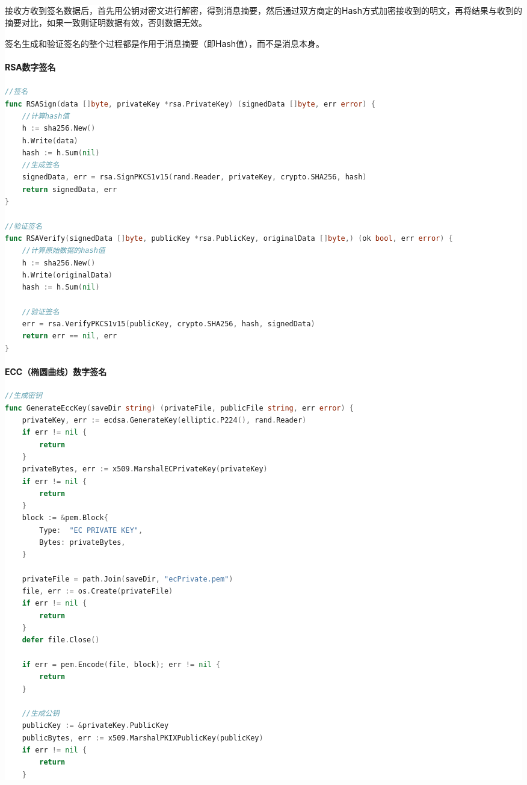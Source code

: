 接收方收到签名数据后，首先用公钥对密文进行解密，得到消息摘要，然后通过双方商定的Hash方式加密接收到的明文，再将结果与收到的摘要对比，如果一致则证明数据有效，否则数据无效。

签名生成和验证签名的整个过程都是作用于消息摘要（即Hash值），而不是消息本身。

#### RSA数字签名
```go
//签名
func RSASign(data []byte, privateKey *rsa.PrivateKey) (signedData []byte, err error) {
    //计算hash值
    h := sha256.New()
    h.Write(data)
    hash := h.Sum(nil)
    //生成签名
    signedData, err = rsa.SignPKCS1v15(rand.Reader, privateKey, crypto.SHA256, hash)
    return signedData, err
}

//验证签名
func RSAVerify(signedData []byte, publicKey *rsa.PublicKey, originalData []byte,) (ok bool, err error) {
    //计算原始数据的hash值
    h := sha256.New()
    h.Write(originalData)
    hash := h.Sum(nil)
    
    //验证签名
    err = rsa.VerifyPKCS1v15(publicKey, crypto.SHA256, hash, signedData)
    return err == nil, err
}
```

#### ECC（椭圆曲线）数字签名
```go
//生成密钥
func GenerateEccKey(saveDir string) (privateFile, publicFile string, err error) {
    privateKey, err := ecdsa.GenerateKey(elliptic.P224(), rand.Reader)
    if err != nil {
        return
    }
    privateBytes, err := x509.MarshalECPrivateKey(privateKey)
    if err != nil {
        return
    }
    block := &pem.Block{
        Type:  "EC PRIVATE KEY",
        Bytes: privateBytes,
    }
    
    privateFile = path.Join(saveDir, "ecPrivate.pem")
    file, err := os.Create(privateFile)
    if err != nil {
        return
    }
    defer file.Close()
    
    if err = pem.Encode(file, block); err != nil {
        return
    }
    
    //生成公钥
    publicKey := &privateKey.PublicKey
    publicBytes, err := x509.MarshalPKIXPublicKey(publicKey)
    if err != nil {
        return
    }
```